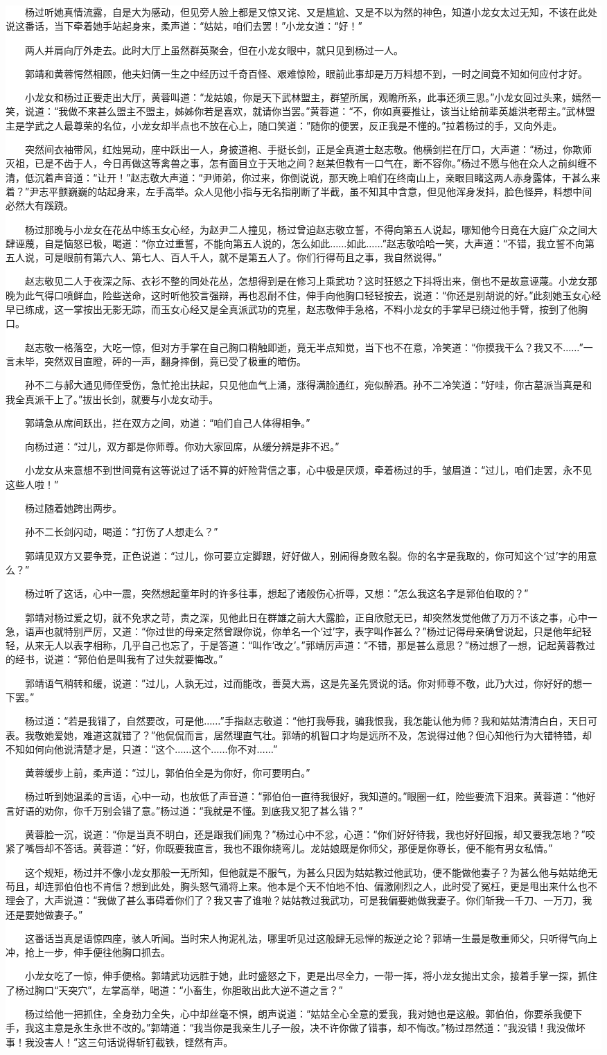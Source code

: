 　　杨过听她真情流露，自是大为感动，但见旁人脸上都是又惊又诧、又是尴尬、又是不以为然的神色，知道小龙女太过无知，不该在此处说这番话，当下牵着她手站起身来，柔声道：“姑姑，咱们去罢！”小龙女道：“好！”

　　两人并肩向厅外走去。此时大厅上虽然群英聚会，但在小龙女眼中，就只见到杨过一人。

　　郭靖和黄蓉愕然相顾，他夫妇俩一生之中经历过千奇百怪、艰难惊险，眼前此事却是万万料想不到，一时之间竟不知如何应付才好。

　　小龙女和杨过正要走出大厅，黄蓉叫道：“龙姑娘，你是天下武林盟主，群望所属，观瞻所系，此事还须三思。”小龙女回过头来，嫣然一笑，说道：“我做不来甚么盟主不盟主，姊姊你若是喜欢，就请你当罢。”黄蓉道：“不，你如真要推让，该当让给前辈英雄洪老帮主。”武林盟主是学武之人最尊荣的名位，小龙女却半点也不放在心上，随口笑道：”随你的便罢，反正我是不懂的。”拉着杨过的手，又向外走。

　　突然间衣袖带风，红烛晃动，座中跃出一人，身披道袍、手挺长剑，正是全真道士赵志敬。他横剑拦在厅口，大声道：“杨过，你欺师灭祖，已是不齿于人，今日再做这等禽兽之事，怎有面目立于天地之间？赵某但教有一口气在，断不容你。”杨过不愿与他在众人之前纠缠不清，低沉着声音道：“让开！”赵志敬大声道：“尹师弟，你过来，你倒说说，那天晚上咱们在终南山上，亲眼目睹这两人赤身露体，干甚么来着？”尹志平颤巍巍的站起身来，左手高举。众人见他小指与无名指削断了半截，虽不知其中含意，但见他浑身发抖，脸色怪异，料想中间必然大有蹊跷。

　　杨过那晚与小龙女在花丛中练玉女心经，为赵尹二人撞见，杨过曾迫赵志敬立誓，不得向第五人说起，哪知他今日竟在大庭广众之间大肆诬蔑，自是恼怒已极，喝道：“你立过重誓，不能向第五人说的，怎么如此……如此……”赵志敬哈哈一笑，大声道：“不错，我立誓不向第五人说，可是眼前有第六人、第七人、百人千人，就不是第五人了。你们行得苟且之事，我自然说得。”

　　赵志敬见二人于夜深之际、衣衫不整的同处花丛，怎想得到是在修习上乘武功？这时狂怒之下抖将出来，倒也不是故意诬蔑。小龙女那晚为此气得口喷鲜血，险些送命，这时听他狡言强辩，再也忍耐不住，伸手向他胸口轻轻按去，说道：“你还是别胡说的好。”此刻她玉女心经早已练成，这一掌按出无影无踪，而玉女心经又是全真派武功的克星，赵志敬伸手急格，不料小龙女的手掌早已绕过他手臂，按到了他胸口。

　　赵志敬一格落空，大吃一惊，但对方手掌在自己胸口稍触即逝，竟无半点知觉，当下也不在意，冷笑道：“你摸我干么？我又不……”一言未毕，突然双目直瞪，砰的一声，翻身摔倒，竟已受了极重的暗伤。

　　孙不二与郝大通见师侄受伤，急忙抢出扶起，只见他血气上涌，涨得满脸通红，宛似醉酒。孙不二冷笑道：“好哇，你古墓派当真是和我全真派干上了。”拔出长剑，就要与小龙女动手。

　　郭靖急从席间跃出，拦在双方之间，劝道：“咱们自己人体得相争。”

　　向杨过道：“过儿，双方都是你师尊。你劝大家回席，从缓分辨是非不迟。”

　　小龙女从来意想不到世间竟有这等说过了话不算的奸险背信之事，心中极是厌烦，牵着杨过的手，皱眉道：“过儿，咱们走罢，永不见这些人啦！”

　　杨过随着她跨出两步。

　　孙不二长剑闪动，喝道：“打伤了人想走么？”

　　郭靖见双方又要争竞，正色说道：“过儿，你可要立定脚跟，好好做人，别闹得身败名裂。你的名字是我取的，你可知这个‘过’字的用意么？”

　　杨过听了这话，心中一震，突然想起童年时的许多往事，想起了诸般伤心折辱，又想：”怎么我这名字是郭伯伯取的？”

　　郭靖对杨过爱之切，就不免求之苛，责之深，见他此日在群雄之前大大露脸，正自欣慰无已，却突然发觉他做了万万不该之事，心中一急，语声也就特别严厉，又道：“你过世的母亲定然曾跟你说，你单名一个‘过’字，表字叫作甚么？”杨过记得母亲确曾说起，只是他年纪轻轻，从来无人以表字相称，几乎自己也忘了，于是答道：“叫作‘改之’。”郭靖厉声道：“不错，那是甚么意思？”杨过想了一想，记起黄蓉教过的经书，说道：“郭伯伯是叫我有了过失就要悔改。”

　　郭靖语气稍转和缓，说道：”过儿，人孰无过，过而能改，善莫大焉，这是先圣先贤说的话。你对师尊不敬，此乃大过，你好好的想一下罢。”

　　杨过道：“若是我错了，自然要改，可是他……”手指赵志敬道：“他打我辱我，骗我恨我，我怎能认他为师？我和姑姑清清白白，天日可表。我敬她爱她，难道这就错了？”他侃侃而言，居然理直气壮。郭靖的机智口才均是远所不及，怎说得过他？但心知他行为大错特错，却不知如何向他说清楚才是，只道：“这个……这个……你不对……”

　　黄蓉缓步上前，柔声道：“过儿，郭伯伯全是为你好，你可要明白。”

　　杨过听到她温柔的言语，心中一动，也放低了声音道：“郭伯伯一直待我很好，我知道的。”眼圈一红，险些要流下泪来。黄蓉道：“他好言好语的劝你，你千万别会错了意。”杨过道：“我就是不懂。到底我又犯了甚么错？”

　　黄蓉脸一沉，说道：“你是当真不明白，还是跟我们闹鬼？”杨过心中不忿，心道：“你们好好待我，我也好好回报，却又要我怎地？”咬紧了嘴唇却不答话。黄蓉道：“好，你既要我直言，我也不跟你绕弯儿。龙姑娘既是你师父，那便是你尊长，便不能有男女私情。”

　　这个规矩，杨过并不像小龙女那般一无所知，但他就是不服气，为甚么只因为姑姑教过他武功，便不能做他妻子？为甚么他与姑姑绝无苟且，却连郭伯伯也不肯信？想到此处，胸头怒气涌将上来。他本是个天不怕地不怕、偏激刚烈之人，此时受了冤枉，更是甩出来什么也不理会了，大声说道：“我做了甚么事碍着你们了？我又害了谁啦？姑姑教过我武功，可是我偏要她做我妻子。你们斩我一千刀、一万刀，我还是要她做妻子。”

　　这番话当真是语惊四座，骇人听闻。当时宋人拘泥礼法，哪里听见过这般肆无忌惮的叛逆之论？郭靖一生最是敬重师父，只听得气向上冲，抢上一步，伸手便往他胸口抓去。

　　小龙女吃了一惊，伸手便格。郭靖武功远胜于她，此时盛怒之下，更是出尽全力，一带一挥，将小龙女抛出丈余，接着手掌一探，抓住了杨过胸口“天突穴”，左掌高举，喝道：“小畜生，你胆敢出此大逆不道之言？”

　　杨过给他一把抓住，全身劲力全失，心中却丝毫不惧，朗声说道：“姑姑全心全意的爱我，我对她也是这般。郭伯伯，你要杀我便下手，我这主意是永生永世不改的。”郭靖道：“我当你是我亲生儿子一般，决不许你做了错事，却不悔改。”杨过昂然道：“我没错！我没做坏事！我没害人！”这三句话说得斩钉截铁，铿然有声。
